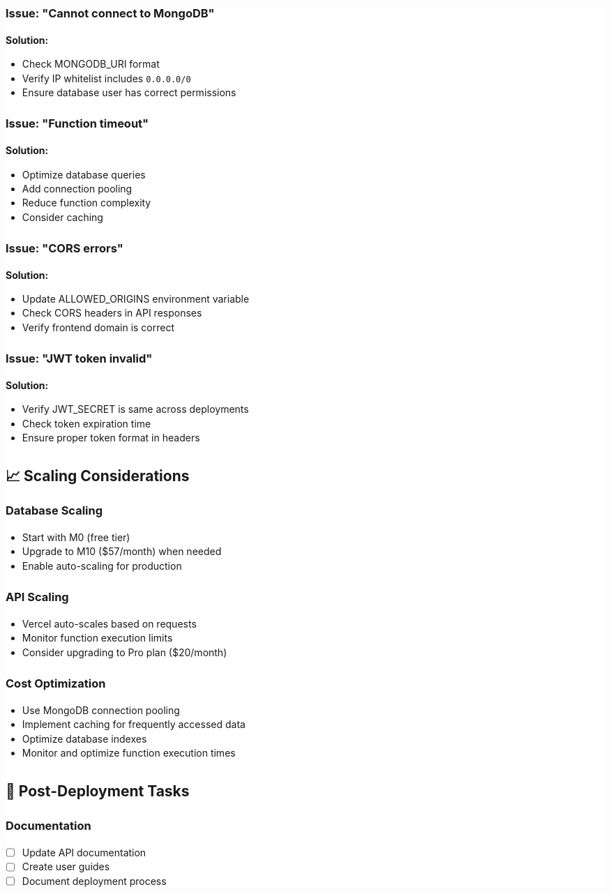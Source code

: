 ### Issue: "Cannot connect to MongoDB"
**Solution:**
- Check MONGODB_URI format
- Verify IP whitelist includes `0.0.0.0/0`
- Ensure database user has correct permissions

### Issue: "Function timeout"
**Solution:**
- Optimize database queries
- Add connection pooling
- Reduce function complexity
- Consider caching

### Issue: "CORS errors"
**Solution:**
- Update ALLOWED_ORIGINS environment variable
- Check CORS headers in API responses
- Verify frontend domain is correct

### Issue: "JWT token invalid"
**Solution:**
- Verify JWT_SECRET is same across deployments
- Check token expiration time
- Ensure proper token format in headers

## 📈 Scaling Considerations

### Database Scaling
- Start with M0 (free tier)
- Upgrade to M10 ($57/month) when needed
- Enable auto-scaling for production

### API Scaling
- Vercel auto-scales based on requests
- Monitor function execution limits
- Consider upgrading to Pro plan ($20/month)

### Cost Optimization
- Use MongoDB connection pooling
- Implement caching for frequently accessed data
- Optimize database indexes
- Monitor and optimize function execution times

## 🎯 Post-Deployment Tasks

### Documentation
- [ ] Update API documentation
- [ ] Create user guides
- [ ] Document deployment process
